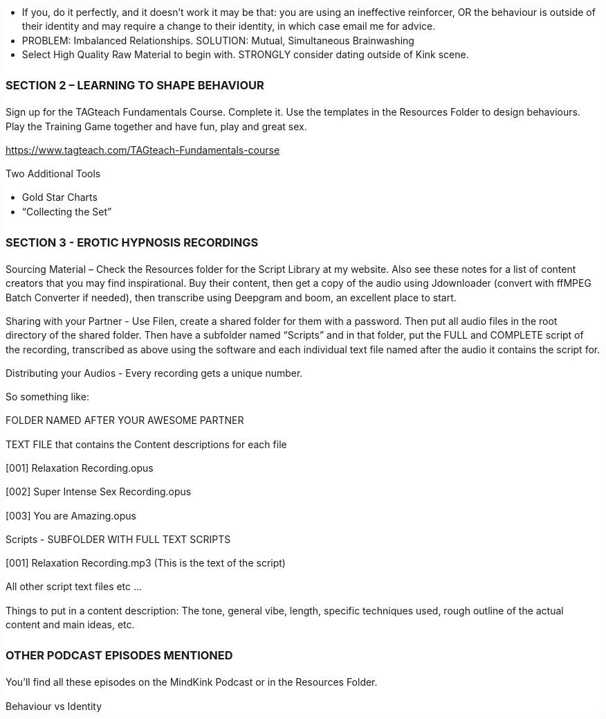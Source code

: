 - If you, do it perfectly, and it doesn’t work it may be that: you are using an ineffective reinforcer, OR the behaviour is outside of their identity and may require a change to their identity, in which case email me for advice.
- PROBLEM: Imbalanced Relationships. SOLUTION: Mutual, Simultaneous Brainwashing
- Select High Quality Raw Material to begin with. STRONGLY consider dating outside of Kink scene.

### SECTION 2 – LEARNING TO SHAPE BEHAVIOUR

Sign up for the TAGteach Fundamentals Course. Complete it. Use the templates in the Resources Folder to design behaviours. Play the Training Game together and have fun, play and great sex.

https://www.tagteach.com/TAGteach-Fundamentals-course

Two Additional Tools

- Gold Star Charts
- “Collecting the Set”

### SECTION 3 - EROTIC HYPNOSIS RECORDINGS

Sourcing Material – Check the Resources folder for the Script Library at my website. Also see these notes for a list of content creators that you may find inspirational. Buy their content, then get a copy of the audio using Jdownloader (convert with ffMPEG Batch Converter if needed), then transcribe using Deepgram and boom, an excellent place to start.

Sharing with your Partner - Use Filen, create a shared folder for them with a password. Then put all audio files in the root directory of the shared folder. Then have a subfolder named “Scripts” and in that folder, put the FULL and COMPLETE script of the recording, transcribed as above using the software and each individual text file named after the audio it contains the script for.

Distributing your Audios - Every recording gets a unique number.

So something like:

FOLDER NAMED AFTER YOUR AWESOME PARTNER

TEXT FILE that contains the Content descriptions for each file

[001] Relaxation Recording.opus

[002] Super Intense Sex Recording.opus

[003] You are Amazing.opus

Scripts - SUBFOLDER WITH FULL TEXT SCRIPTS

[001] Relaxation Recording.mp3 (This is the text of the script)

All other script text files etc ...

Things to put in a content description: The tone, general vibe, length, specific techniques used, rough outline of the actual content and main ideas, etc.

### OTHER PODCAST EPISODES MENTIONED

You’ll find all these episodes on the MindKink Podcast or in the Resources Folder.

Behaviour vs Identity
